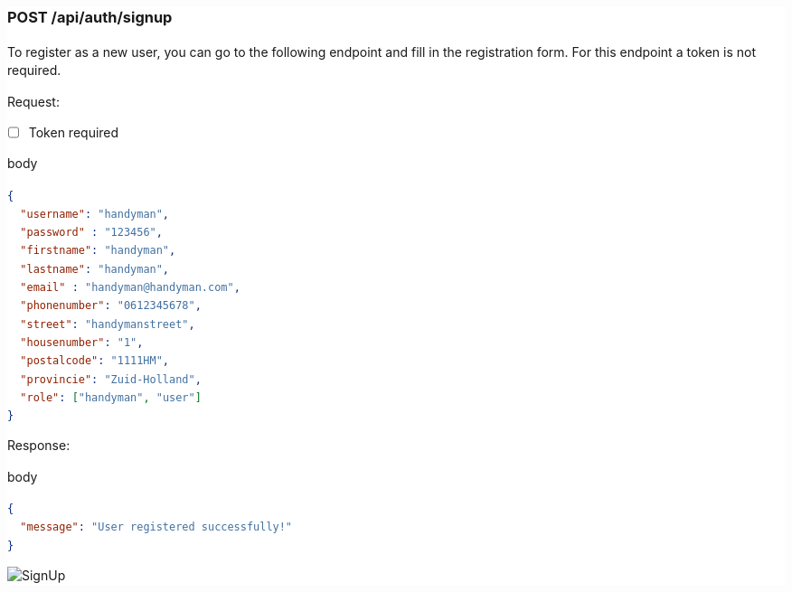
### POST /api/auth/signup
To register as a new user, you can go to the following endpoint and fill in the registration form. For this endpoint a token is not required.

Request:

- [ ] Token required

body
```json
{
  "username": "handyman",
  "password" : "123456",
  "firstname": "handyman",
  "lastname": "handyman",
  "email" : "handyman@handyman.com",
  "phonenumber": "0612345678",
  "street": "handymanstreet",
  "housenumber": "1",
  "postalcode": "1111HM",
  "provincie": "Zuid-Holland",
  "role": ["handyman", "user"]
}
```
Response:

body
```json
{
  "message": "User registered successfully!"
}
```

![SignUp ](https://user-images.githubusercontent.com/66301166/147093646-d88da4f7-8d7a-40e9-b2aa-a446970fe2f9.png)


